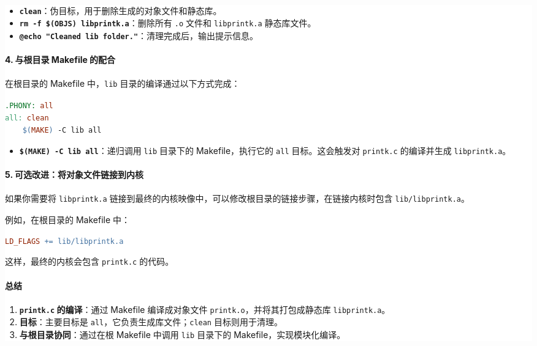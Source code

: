 - **`clean`**：伪目标，用于删除生成的对象文件和静态库。
- **`rm -f $(OBJS) libprintk.a`**：删除所有 `.o` 文件和 `libprintk.a` 静态库文件。
- **`@echo "Cleaned lib folder."`**：清理完成后，输出提示信息。

#### 4. 与根目录 Makefile 的配合

在根目录的 Makefile 中，`lib` 目录的编译通过以下方式完成：

```makefile
.PHONY: all
all: clean
	$(MAKE) -C lib all
```

- **`$(MAKE) -C lib all`**：递归调用 `lib` 目录下的 Makefile，执行它的 `all` 目标。这会触发对 `printk.c` 的编译并生成 `libprintk.a`。

#### 5. 可选改进：将对象文件链接到内核
如果你需要将 `libprintk.a` 链接到最终的内核映像中，可以修改根目录的链接步骤，在链接内核时包含 `lib/libprintk.a`。

例如，在根目录的 Makefile 中：
```makefile
LD_FLAGS += lib/libprintk.a
```

这样，最终的内核会包含 `printk.c` 的代码。

#### 总结
1. **`printk.c` 的编译**：通过 Makefile 编译成对象文件 `printk.o`，并将其打包成静态库 `libprintk.a`。
2. **目标**：主要目标是 `all`，它负责生成库文件；`clean` 目标则用于清理。
3. **与根目录协同**：通过在根 Makefile 中调用 `lib` 目录下的 Makefile，实现模块化编译。

